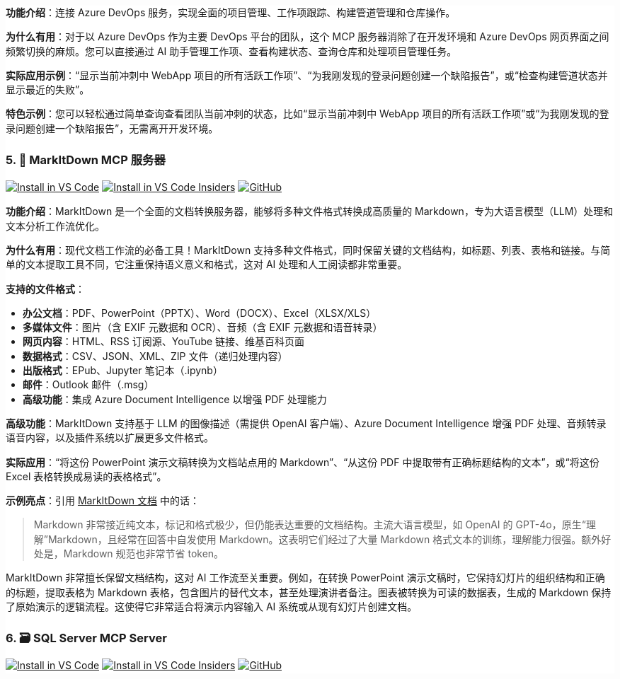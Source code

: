 **功能介绍**：连接 Azure DevOps 服务，实现全面的项目管理、工作项跟踪、构建管道管理和仓库操作。

**为什么有用**：对于以 Azure DevOps 作为主要 DevOps 平台的团队，这个 MCP 服务器消除了在开发环境和 Azure DevOps 网页界面之间频繁切换的麻烦。您可以直接通过 AI 助手管理工作项、查看构建状态、查询仓库和处理项目管理任务。

**实际应用示例**：“显示当前冲刺中 WebApp 项目的所有活跃工作项”、“为我刚发现的登录问题创建一个缺陷报告”，或“检查构建管道状态并显示最近的失败”。

**特色示例**：您可以轻松通过简单查询查看团队当前冲刺的状态，比如“显示当前冲刺中 WebApp 项目的所有活跃工作项”或“为我刚发现的登录问题创建一个缺陷报告”，无需离开开发环境。

### 5. 📝 MarkItDown MCP 服务器
[![Install in VS Code](https://img.shields.io/badge/VS_Code-Install_MarkItDown_MCP-0098FF?style=flat-square&logo=visualstudiocode&logoColor=white)](https://vscode.dev/redirect/mcp/install?name=MarkItDown%20MCP&config=%7B%22command%22%3A%22npx%22%2C%22args%22%3A%5B%22-y%22%2C%22%40microsoft%2Fmcp-markitdown%40latest%22%5D%7D) [![Install in VS Code Insiders](https://img.shields.io/badge/VS_Code_Insiders-Install_MarkItDown_MCP-24bfa5?style=flat-square&logo=visualstudiocode&logoColor=white)](https://insiders.vscode.dev/redirect/mcp/install?name=MarkItDown%20MCP&config=%7B%22command%22%3A%22npx%22%2C%22args%22%3A%5B%22-y%22%2C%22%40microsoft%2Fmcp-markitdown%40latest%22%5D%7D&quality=insiders) [![GitHub](https://img.shields.io/badge/GitHub-View_Repository-181717?style=flat-square&logo=github&logoColor=white)](https://github.com/microsoft/markitdown)

**功能介绍**：MarkItDown 是一个全面的文档转换服务器，能够将多种文件格式转换成高质量的 Markdown，专为大语言模型（LLM）处理和文本分析工作流优化。

**为什么有用**：现代文档工作流的必备工具！MarkItDown 支持多种文件格式，同时保留关键的文档结构，如标题、列表、表格和链接。与简单的文本提取工具不同，它注重保持语义意义和格式，这对 AI 处理和人工阅读都非常重要。

**支持的文件格式**：
- **办公文档**：PDF、PowerPoint（PPTX）、Word（DOCX）、Excel（XLSX/XLS）
- **多媒体文件**：图片（含 EXIF 元数据和 OCR）、音频（含 EXIF 元数据和语音转录）
- **网页内容**：HTML、RSS 订阅源、YouTube 链接、维基百科页面
- **数据格式**：CSV、JSON、XML、ZIP 文件（递归处理内容）
- **出版格式**：EPub、Jupyter 笔记本（.ipynb）
- **邮件**：Outlook 邮件（.msg）
- **高级功能**：集成 Azure Document Intelligence 以增强 PDF 处理能力

**高级功能**：MarkItDown 支持基于 LLM 的图像描述（需提供 OpenAI 客户端）、Azure Document Intelligence 增强 PDF 处理、音频转录语音内容，以及插件系统以扩展更多文件格式。

**实际应用**：“将这份 PowerPoint 演示文稿转换为文档站点用的 Markdown”、“从这份 PDF 中提取带有正确标题结构的文本”，或“将这份 Excel 表格转换成易读的表格格式”。

**示例亮点**：引用 [MarkItDown 文档](https://github.com/microsoft/markitdown#why-markdown) 中的话：

> Markdown 非常接近纯文本，标记和格式极少，但仍能表达重要的文档结构。主流大语言模型，如 OpenAI 的 GPT-4o，原生“理解”Markdown，且经常在回答中自发使用 Markdown。这表明它们经过了大量 Markdown 格式文本的训练，理解能力很强。额外好处是，Markdown 规范也非常节省 token。

MarkItDown 非常擅长保留文档结构，这对 AI 工作流至关重要。例如，在转换 PowerPoint 演示文稿时，它保持幻灯片的组织结构和正确的标题，提取表格为 Markdown 表格，包含图片的替代文本，甚至处理演讲者备注。图表被转换为可读的数据表，生成的 Markdown 保持了原始演示的逻辑流程。这使得它非常适合将演示内容输入 AI 系统或从现有幻灯片创建文档。

### 6. 🗃️ SQL Server MCP Server

[![Install in VS Code](https://img.shields.io/badge/VS_Code-Install_SQL_Database-0098FF?style=flat-square&logo=visualstudiocode&logoColor=white)](https://vscode.dev/redirect/mcp/install?name=Azure%20SQL%20Database&config=%7B%22command%22%3A%22npx%22%2C%22args%22%3A%5B%22-y%22%2C%22%40azure%2Fmcp%40latest%22%2C%22server%22%2C%22start%22%2C%22--namespace%22%2C%22sql%22%5D%7D) [![Install in VS Code Insiders](https://img.shields.io/badge/VS_Code_Insiders-Install_SQL_Database-24bfa5?style=flat-square&logo=visualstudiocode&logoColor=white)](https://insiders.vscode.dev/redirect/mcp/install?name=Azure%20SQL%20Database&config=%7B%22command%22%3A%22npx%22%2C%22args%22%3A%5B%22-y%22%2C%22%40azure%2Fmcp%40latest%22%2C%22server%22%2C%22start%22%2C%22--namespace%22%2C%22sql%22%5D%7D&quality=insiders) [![GitHub](https://img.shields.io/badge/GitHub-View_Repository-181717?style=flat-square&logo=github&logoColor=white)](https://github.com/Azure/azure-mcp)
